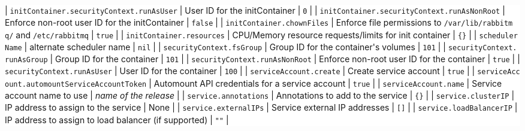 | `initContainer.securityContext.runAsUser`          | User ID for the initContainer                                                                                                                                                                         | `0`                                                                                                 |
| `initContainer.securityContext.runAsNonRoot`       | Enforce non-root user ID for the initContainer                                                                                                                                                        | `false`                                                                                             |
| `initContainer.chownFiles`                         | Enforce file permissions to `/var/lib/rabbitmq/` and `/etc/rabbitmq`                                                                                                                                  | `true`                                                                                              |
| `initContainer.resources`                          | CPU/Memory resource requests/limits for init container                                                                                                                                                | `{}`                                                                                                |
| `schedulerName`                                    | alternate scheduler name                                                                                                                                                                              | `nil`                                                                                               |
| `securityContext.fsGroup`                          | Group ID for the container's volumes                                                                                                                                                                  | `101`                                                                                               |
| `securityContext.runAsGroup`                       | Group ID for the container                                                                                                                                                                            | `101`                                                                                               |
| `securityContext.runAsNonRoot`                     | Enforce non-root user ID for the container                                                                                                                                                            | `true`                                                                                              |
| `securityContext.runAsUser`                        | User ID for the container                                                                                                                                                                             | `100`                                                                                               |
| `serviceAccount.create`                            | Create service account                                                                                                                                                                                | `true`                                                                                              |
| `serviceAccount.automountServiceAccountToken`      | Automount API credentials for a service account                                                                                                                                                       | `true`                                                                                              |
| `serviceAccount.name`                              | Service account name to use                                                                                                                                                                           | _name of the release_                                                                               |
| `service.annotations`                              | Annotations to add to the service                                                                                                                                                                     | `{}`                                                                                                |
| `service.clusterIP`                                | IP address to assign to the service                                                                                                                                                                   | None                                                                                                |
| `service.externalIPs`                              | Service external IP addresses                                                                                                                                                                         | `[]`                                                                                                |
| `service.loadBalancerIP`                           | IP address to assign to load balancer (if supported)                                                                                                                                                  | `""`                                                                                                |